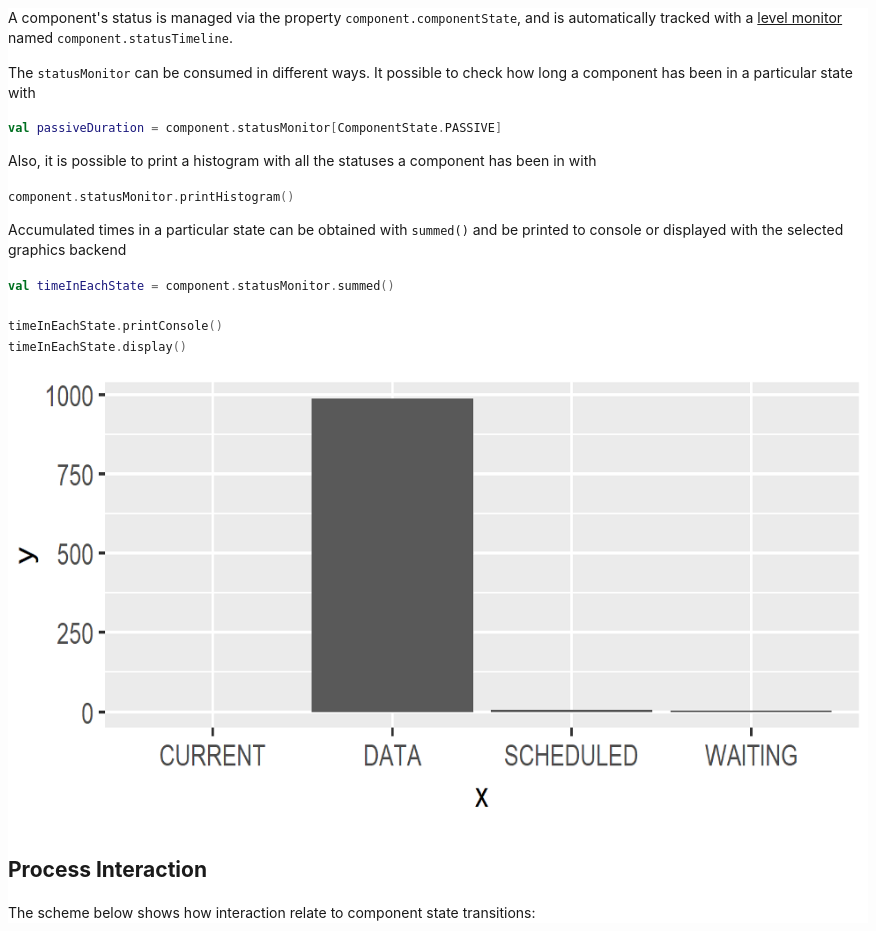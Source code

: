 
A component's status is managed via the property `component.componentState`, and is automatically tracked with a [level monitor](monitors.md#level-monitor) named `component.statusTimeline`.



The `statusMonitor` can be consumed in different ways. It possible to check how long a component has been in a particular state with

```kotlin
val passiveDuration = component.statusMonitor[ComponentState.PASSIVE]
```
Also, it is possible to print a histogram with all the statuses a component has been in with

```kotlin
component.statusMonitor.printHistogram()
```

Accumulated times in a particular state can be obtained with `summed()` and be printed to console or displayed with the selected graphics backend

```kotlin
val timeInEachState = component.statusMonitor.summed()

timeInEachState.printConsole()
timeInEachState.display()
```

![](component_state_summed.png)

## Process Interaction

The scheme below shows how interaction relate to component state transitions:
